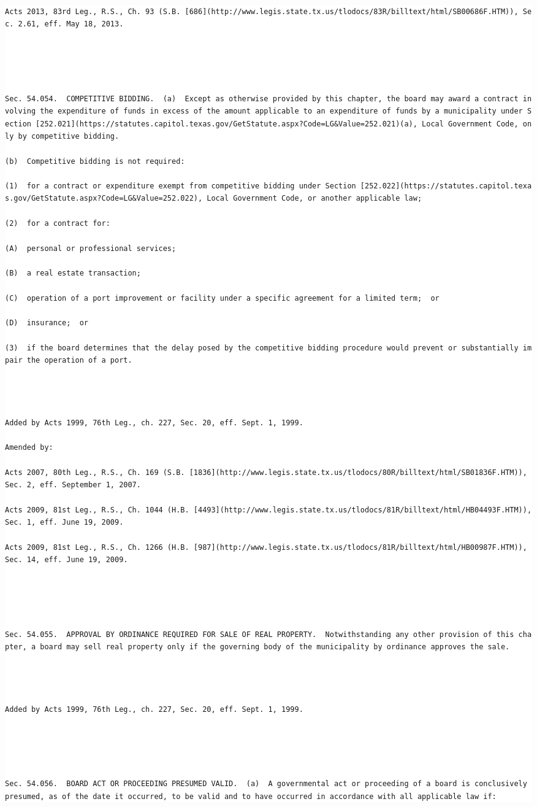     Acts 2013, 83rd Leg., R.S., Ch. 93 (S.B. [686](http://www.legis.state.tx.us/tlodocs/83R/billtext/html/SB00686F.HTM)), Sec. 2.61, eff. May 18, 2013.
    
    
    
    
    
    Sec. 54.054.  COMPETITIVE BIDDING.  (a)  Except as otherwise provided by this chapter, the board may award a contract involving the expenditure of funds in excess of the amount applicable to an expenditure of funds by a municipality under Section [252.021](https://statutes.capitol.texas.gov/GetStatute.aspx?Code=LG&Value=252.021)(a), Local Government Code, only by competitive bidding.
    
    (b)  Competitive bidding is not required:
    
    (1)  for a contract or expenditure exempt from competitive bidding under Section [252.022](https://statutes.capitol.texas.gov/GetStatute.aspx?Code=LG&Value=252.022), Local Government Code, or another applicable law;
    
    (2)  for a contract for:
    
    (A)  personal or professional services;
    
    (B)  a real estate transaction;
    
    (C)  operation of a port improvement or facility under a specific agreement for a limited term;  or
    
    (D)  insurance;  or
    
    (3)  if the board determines that the delay posed by the competitive bidding procedure would prevent or substantially impair the operation of a port.
    
    
    
    
    Added by Acts 1999, 76th Leg., ch. 227, Sec. 20, eff. Sept. 1, 1999.
    
    Amended by: 
    
    Acts 2007, 80th Leg., R.S., Ch. 169 (S.B. [1836](http://www.legis.state.tx.us/tlodocs/80R/billtext/html/SB01836F.HTM)), Sec. 2, eff. September 1, 2007.
    
    Acts 2009, 81st Leg., R.S., Ch. 1044 (H.B. [4493](http://www.legis.state.tx.us/tlodocs/81R/billtext/html/HB04493F.HTM)), Sec. 1, eff. June 19, 2009.
    
    Acts 2009, 81st Leg., R.S., Ch. 1266 (H.B. [987](http://www.legis.state.tx.us/tlodocs/81R/billtext/html/HB00987F.HTM)), Sec. 14, eff. June 19, 2009.
    
    
    
    
    
    Sec. 54.055.  APPROVAL BY ORDINANCE REQUIRED FOR SALE OF REAL PROPERTY.  Notwithstanding any other provision of this chapter, a board may sell real property only if the governing body of the municipality by ordinance approves the sale.
    
    
    
    
    Added by Acts 1999, 76th Leg., ch. 227, Sec. 20, eff. Sept. 1, 1999.
    
    
    
    
    
    Sec. 54.056.  BOARD ACT OR PROCEEDING PRESUMED VALID.  (a)  A governmental act or proceeding of a board is conclusively presumed, as of the date it occurred, to be valid and to have occurred in accordance with all applicable law if:
    